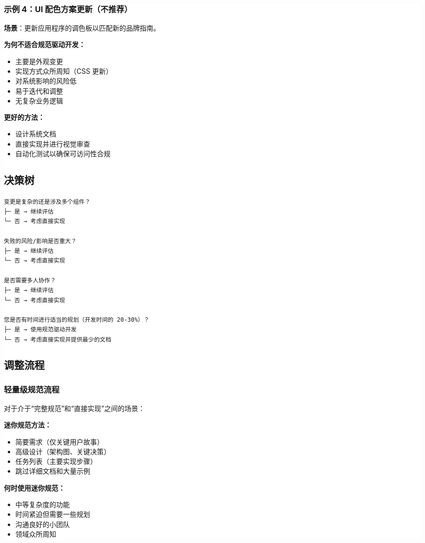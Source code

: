 ### 示例 4：UI 配色方案更新（不推荐）

**场景**：更新应用程序的调色板以匹配新的品牌指南。

**为何不适合规范驱动开发：**
- 主要是外观变更
- 实现方式众所周知（CSS 更新）
- 对系统影响的风险低
- 易于迭代和调整
- 无复杂业务逻辑

**更好的方法：**
- 设计系统文档
- 直接实现并进行视觉审查
- 自动化测试以确保可访问性合规

## 决策树

```
变更是复杂的还是涉及多个组件？
├─ 是 → 继续评估
└─ 否 → 考虑直接实现

失败的风险/影响是否重大？
├─ 是 → 继续评估  
└─ 否 → 考虑直接实现

是否需要多人协作？
├─ 是 → 继续评估
└─ 否 → 考虑直接实现

您是否有时间进行适当的规划（开发时间的 20-30%）？
├─ 是 → 使用规范驱动开发
└─ 否 → 考虑直接实现并提供最少的文档
```

## 调整流程

### 轻量级规范流程

对于介于“完整规范”和“直接实现”之间的场景：

**迷你规范方法：**
- 简要需求（仅关键用户故事）
- 高级设计（架构图、关键决策）
- 任务列表（主要实现步骤）
- 跳过详细文档和大量示例

**何时使用迷你规范：**
- 中等复杂度的功能
- 时间紧迫但需要一些规划
- 沟通良好的小团队
- 领域众所周知
